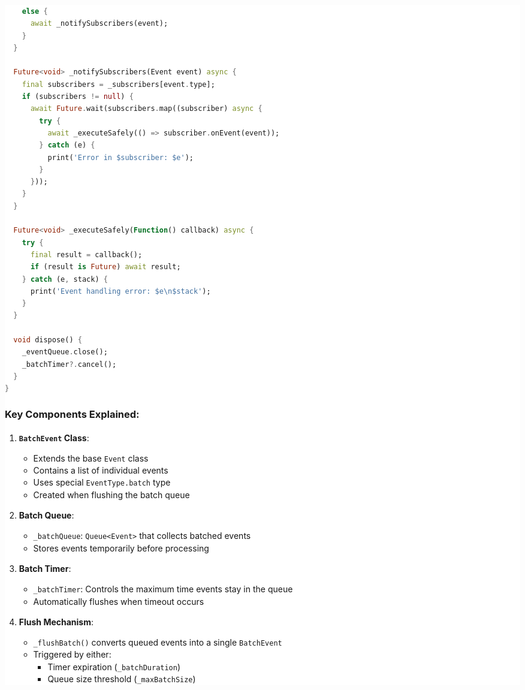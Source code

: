 ```dart
    else {
      await _notifySubscribers(event);
    }
  }

  Future<void> _notifySubscribers(Event event) async {
    final subscribers = _subscribers[event.type];
    if (subscribers != null) {
      await Future.wait(subscribers.map((subscriber) async {
        try {
          await _executeSafely(() => subscriber.onEvent(event));
        } catch (e) {
          print('Error in $subscriber: $e');
        }
      }));
    }
  }

  Future<void> _executeSafely(Function() callback) async {
    try {
      final result = callback();
      if (result is Future) await result;
    } catch (e, stack) {
      print('Event handling error: $e\n$stack');
    }
  }

  void dispose() {
    _eventQueue.close();
    _batchTimer?.cancel();
  }
}
```

### Key Components Explained:

1. **`BatchEvent` Class**:
   - Extends the base `Event` class
   - Contains a list of individual events
   - Uses special `EventType.batch` type
   - Created when flushing the batch queue

2. **Batch Queue**:
   - `_batchQueue`: `Queue<Event>` that collects batched events
   - Stores events temporarily before processing

3. **Batch Timer**:
   - `_batchTimer`: Controls the maximum time events stay in the queue
   - Automatically flushes when timeout occurs

4. **Flush Mechanism**:
   - `_flushBatch()` converts queued events into a single `BatchEvent`
   - Triggered by either:
     - Timer expiration (`_batchDuration`)
     - Queue size threshold (`_maxBatchSize`)
